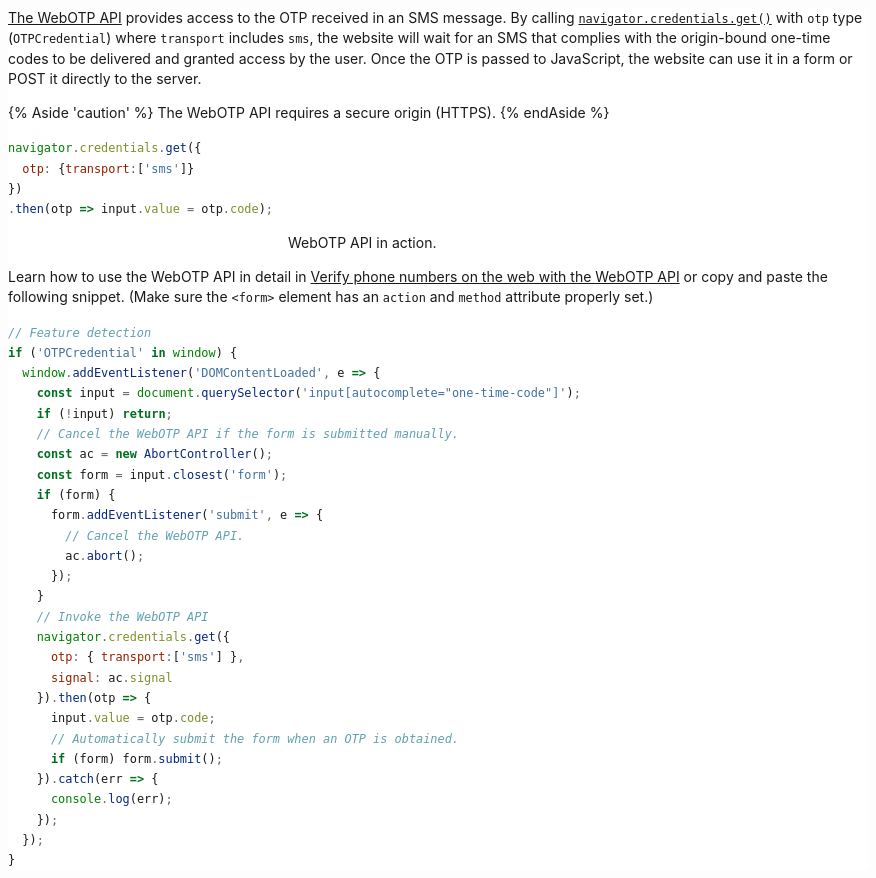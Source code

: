 [The WebOTP API](https://wicg.github.io/web-otp/) provides access to the OTP
received in an SMS message. By calling
[`navigator.credentials.get()`](https://developer.mozilla.org/docs/Web/API/CredentialsContainer/get)
with `otp` type (`OTPCredential`) where `transport` includes `sms`, the website
will wait for an SMS that complies with the origin-bound one-time codes to be
delivered and granted access by the user. Once the OTP is passed to JavaScript,
the website can use it in a form or POST it directly to the server.

{% Aside 'caution' %}
The WebOTP API requires a secure origin (HTTPS).
{% endAside %}

```js
navigator.credentials.get({
  otp: {transport:['sms']}
})
.then(otp => input.value = otp.code);
```

<figure class="w-figure" style="width:300px; margin:auto;">
  <video controls autoplay loop muted class="w-screenshot">
    <source src="https://storage.googleapis.com/web-dev-assets/sms-otp-form/android-chrome.webm" type="video/webm">
    <source src="https://storage.googleapis.com/web-dev-assets/sms-otp-form/android-chrome.mp4" type="video/mp4">
  </video>
  <figcaption class="w-figcaption">
    WebOTP API in action.
  </figcaption>
</figure>

Learn how to use the WebOTP API in detail in [Verify phone numbers on the web
with the WebOTP API](/web-otp/) or copy and paste the following snippet. (Make
sure the `<form>` element has an `action` and `method` attribute properly set.)

```js
// Feature detection
if ('OTPCredential' in window) {
  window.addEventListener('DOMContentLoaded', e => {
    const input = document.querySelector('input[autocomplete="one-time-code"]');
    if (!input) return;
    // Cancel the WebOTP API if the form is submitted manually.
    const ac = new AbortController();
    const form = input.closest('form');
    if (form) {
      form.addEventListener('submit', e => {
        // Cancel the WebOTP API.
        ac.abort();
      });
    }
    // Invoke the WebOTP API
    navigator.credentials.get({
      otp: { transport:['sms'] },
      signal: ac.signal
    }).then(otp => {
      input.value = otp.code;
      // Automatically submit the form when an OTP is obtained.
      if (form) form.submit();
    }).catch(err => {
      console.log(err);
    });
  });
}
```
